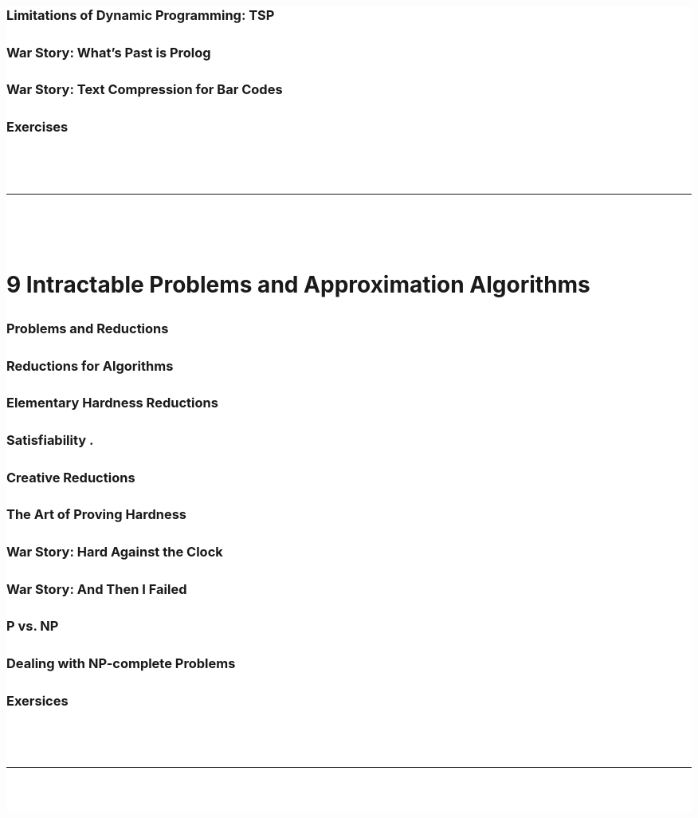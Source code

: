 ### Limitations of Dynamic Programming: TSP

### War Story: What’s Past is Prolog

### War Story: Text Compression for Bar Codes

### Exercises

<br>
<br>

---

<bR>
<Br>
  
# 9 Intractable Problems and Approximation Algorithms
 
### Problems and Reductions

### Reductions for Algorithms

### Elementary Hardness Reductions

### Satisfiability .

### Creative Reductions

### The Art of Proving Hardness

### War Story: Hard Against the Clock 

### War Story: And Then I Failed

### P vs. NP

### Dealing with NP-complete Problems

### Exersices

<br>
<br>

---

<bR>
<Br>
  